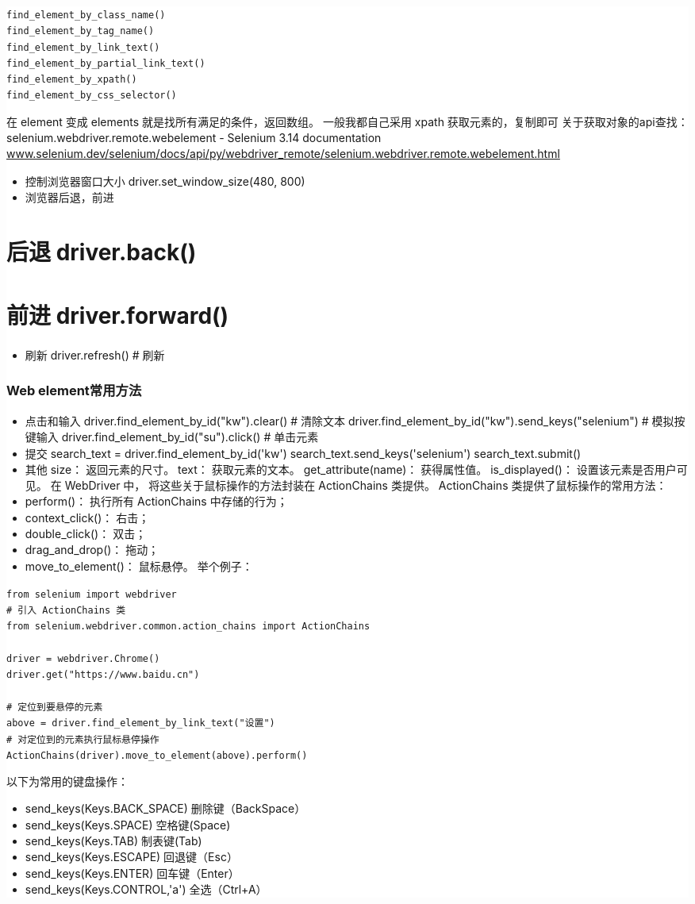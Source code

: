 ```plain text
find_element_by_class_name()
find_element_by_tag_name()
find_element_by_link_text()
find_element_by_partial_link_text()
find_element_by_xpath()
find_element_by_css_selector()
```
在 element 变成 elements 就是找所有满足的条件，返回数组。 
一般我都自己采用  xpath  获取元素的，复制即可 
关于获取对象的api查找： 
selenium.webdriver.remote.webelement - Selenium 3.14 documentation​www.selenium.dev/selenium/docs/api/py/webdriver_remote/selenium.webdriver.remote.webelement.html 
- 控制浏览器窗口大小
driver.set_window_size(480, 800) 
- 浏览器后退，前进
# 后退 driver.back() 
# 前进 driver.forward() 
- 刷新
driver.refresh() # 刷新 
### Web element常用方法

- 点击和输入
driver.find_element_by_id("kw").clear() # 清除文本 driver.find_element_by_id("kw").send_keys("selenium") # 模拟按键输入 driver.find_element_by_id("su").click() # 单击元素 
- 提交
search_text = driver.find_element_by_id('kw') search_text.send_keys('selenium') search_text.submit() 
- 其他
size： 返回元素的尺寸。 
text： 获取元素的文本。 
get_attribute(name)： 获得属性值。 
is_displayed()： 设置该元素是否用户可见。 
在 WebDriver 中， 将这些关于鼠标操作的方法封装在 ActionChains 类提供。 
ActionChains 类提供了鼠标操作的常用方法： 
- perform()： 执行所有 ActionChains 中存储的行为；
- context_click()： 右击；
- double_click()： 双击；
- drag_and_drop()： 拖动；
- move_to_element()： 鼠标悬停。
举个例子： 
```plain text
from selenium import webdriver
# 引入 ActionChains 类
from selenium.webdriver.common.action_chains import ActionChains

driver = webdriver.Chrome()
driver.get("https://www.baidu.cn")

# 定位到要悬停的元素
above = driver.find_element_by_link_text("设置")
# 对定位到的元素执行鼠标悬停操作
ActionChains(driver).move_to_element(above).perform()
```
以下为常用的键盘操作： 
- send_keys(Keys.BACK_SPACE) 删除键（BackSpace）
- send_keys(Keys.SPACE) 空格键(Space)
- send_keys(Keys.TAB) 制表键(Tab)
- send_keys(Keys.ESCAPE) 回退键（Esc）
- send_keys(Keys.ENTER) 回车键（Enter）
- send_keys(Keys.CONTROL,'a') 全选（Ctrl+A）